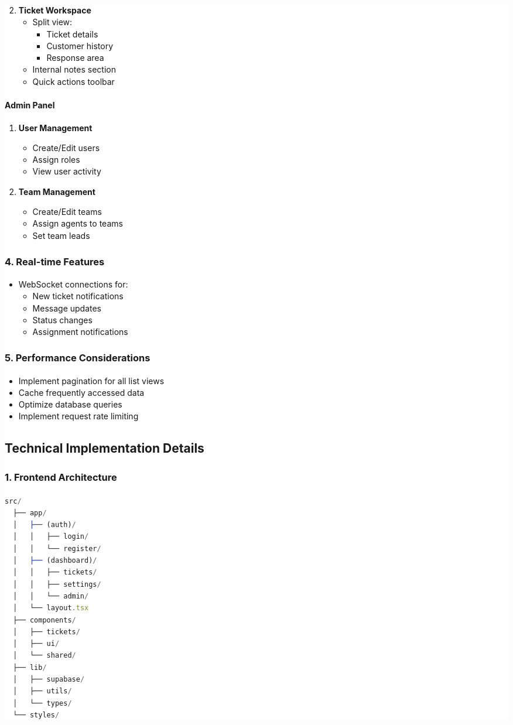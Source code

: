 2. **Ticket Workspace**
   - Split view:
     - Ticket details
     - Customer history
     - Response area
   - Internal notes section
   - Quick actions toolbar

#### Admin Panel

1. **User Management**

   - Create/Edit users
   - Assign roles
   - View user activity

2. **Team Management**
   - Create/Edit teams
   - Assign agents to teams
   - Set team leads

### 4. Real-time Features

- WebSocket connections for:
  - New ticket notifications
  - Message updates
  - Status changes
  - Assignment notifications

### 5. Performance Considerations

- Implement pagination for all list views
- Cache frequently accessed data
- Optimize database queries
- Implement request rate limiting

## Technical Implementation Details

### 1. Frontend Architecture

```typescript
src/
  ├── app/
  │   ├── (auth)/
  │   │   ├── login/
  │   │   └── register/
  │   ├── (dashboard)/
  │   │   ├── tickets/
  │   │   ├── settings/
  │   │   └── admin/
  │   └── layout.tsx
  ├── components/
  │   ├── tickets/
  │   ├── ui/
  │   └── shared/
  ├── lib/
  │   ├── supabase/
  │   ├── utils/
  │   └── types/
  └── styles/
```
